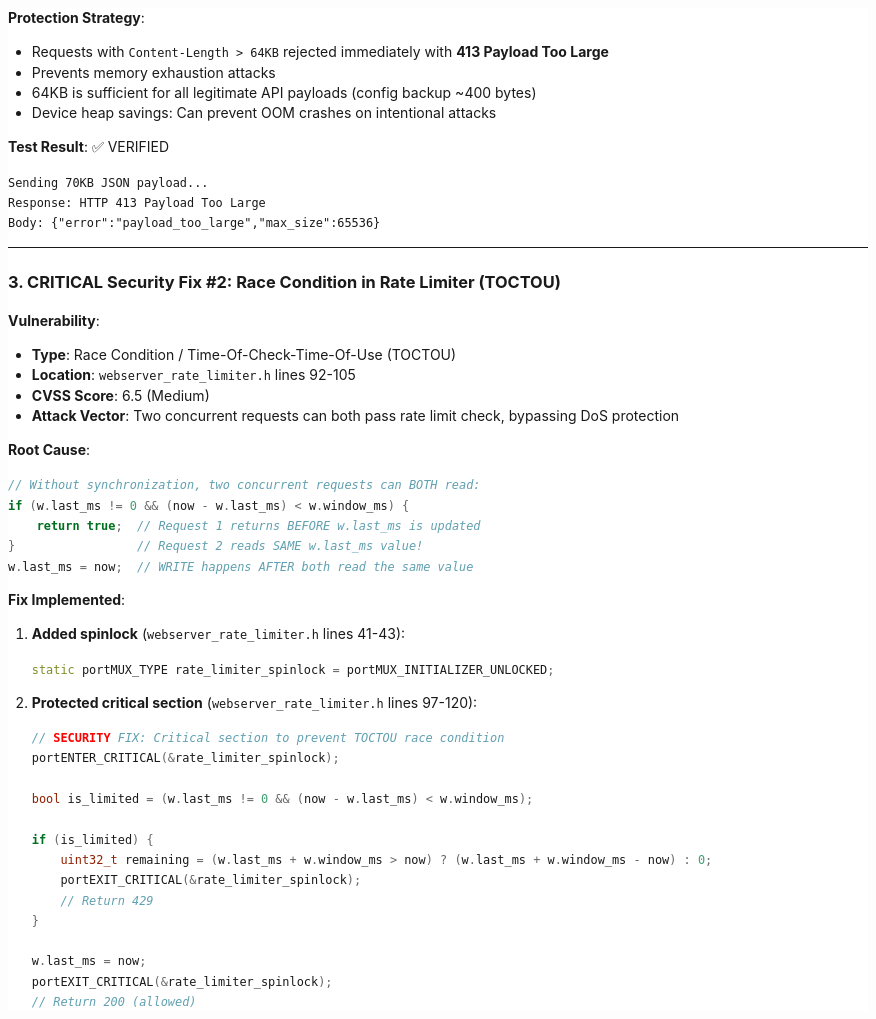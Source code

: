 **Protection Strategy**:
- Requests with `Content-Length > 64KB` rejected immediately with **413 Payload Too Large**
- Prevents memory exhaustion attacks
- 64KB is sufficient for all legitimate API payloads (config backup ~400 bytes)
- Device heap savings: Can prevent OOM crashes on intentional attacks

**Test Result**: ✅ VERIFIED
```
Sending 70KB JSON payload...
Response: HTTP 413 Payload Too Large
Body: {"error":"payload_too_large","max_size":65536}
```

---

### 3. CRITICAL Security Fix #2: Race Condition in Rate Limiter (TOCTOU)

**Vulnerability**:
- **Type**: Race Condition / Time-Of-Check-Time-Of-Use (TOCTOU)
- **Location**: `webserver_rate_limiter.h` lines 92-105
- **CVSS Score**: 6.5 (Medium)
- **Attack Vector**: Two concurrent requests can both pass rate limit check, bypassing DoS protection

**Root Cause**:
```cpp
// Without synchronization, two concurrent requests can BOTH read:
if (w.last_ms != 0 && (now - w.last_ms) < w.window_ms) {
    return true;  // Request 1 returns BEFORE w.last_ms is updated
}                 // Request 2 reads SAME w.last_ms value!
w.last_ms = now;  // WRITE happens AFTER both read the same value
```

**Fix Implemented**:

1. **Added spinlock** (`webserver_rate_limiter.h` lines 41-43):
   ```cpp
   static portMUX_TYPE rate_limiter_spinlock = portMUX_INITIALIZER_UNLOCKED;
   ```

2. **Protected critical section** (`webserver_rate_limiter.h` lines 97-120):
   ```cpp
   // SECURITY FIX: Critical section to prevent TOCTOU race condition
   portENTER_CRITICAL(&rate_limiter_spinlock);

   bool is_limited = (w.last_ms != 0 && (now - w.last_ms) < w.window_ms);

   if (is_limited) {
       uint32_t remaining = (w.last_ms + w.window_ms > now) ? (w.last_ms + w.window_ms - now) : 0;
       portEXIT_CRITICAL(&rate_limiter_spinlock);
       // Return 429
   }

   w.last_ms = now;
   portEXIT_CRITICAL(&rate_limiter_spinlock);
   // Return 200 (allowed)
   ```
